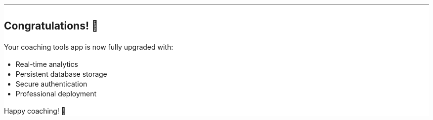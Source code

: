 
---

## Congratulations! 🎉

Your coaching tools app is now fully upgraded with:
- Real-time analytics
- Persistent database storage
- Secure authentication
- Professional deployment

Happy coaching! 🚀
